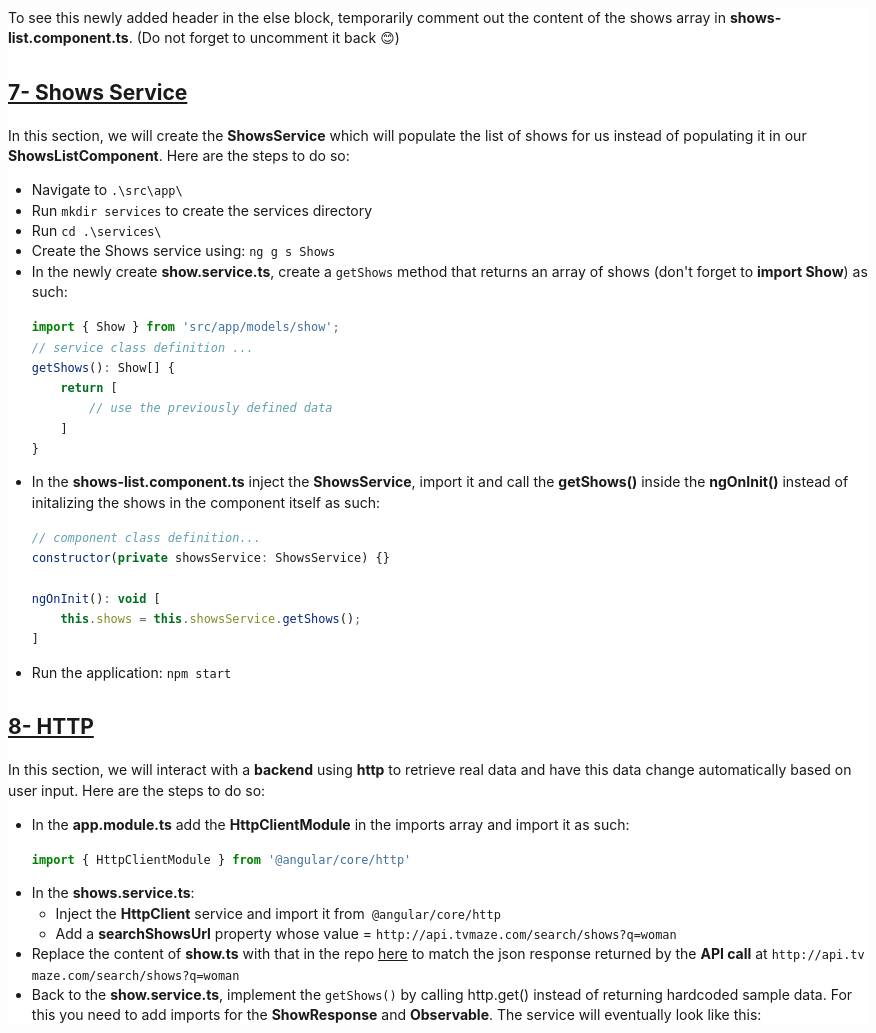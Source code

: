 To see this newly added header in the else block, temporarily comment out the content of the shows array in **shows-list.component.ts**. (Do not forget to uncomment it back 😊)

## [7- Shows Service](https://github.com/murex/tv-shows-app/tree/7-tv-shows-shows-service)

In this section, we will create the **ShowsService** which will populate the list of shows for us instead of populating it in our **ShowsListComponent**. Here are the steps to do so:

- Navigate to `.\src\app\`
- Run `mkdir services` to create the services directory
- Run `cd .\services\`
- Create the Shows service using: `ng g s Shows`
- In the newly create **show.service.ts**, create a `getShows` method that returns an array of shows (don't forget to **import Show**) as such:
    ```js
    import { Show } from 'src/app/models/show';
    // service class definition ...
    getShows(): Show[] {
        return [
            // use the previously defined data
        ]
    }

    ```
- In the **shows-list.component.ts** inject the **ShowsService**, import it and call the **getShows()** inside the **ngOnInit()** instead of initalizing the shows in the component itself as such:
    ```js
    // component class definition...
    constructor(private showsService: ShowsService) {}

    ngOnInit(): void [
        this.shows = this.showsService.getShows();
    ]
    ```
- Run the application: `npm start`

## [8- HTTP](https://github.com/murex/tv-shows-app/tree/8-tv-shows-plug-http)

In this section, we will interact with a **backend** using **http** to retrieve real data and have this data change automatically based on user input. Here are the steps to do so:

- In the **app.module.ts** add the **HttpClientModule** in the imports array and import it as such:
    ```js
    import { HttpClientModule } from '@angular/core/http'
    ```
- In the **shows.service.ts**:
    - Inject the **HttpClient** service and import it from` @angular/core/http`
    - Add a **searchShowsUrl** property whose value = `http://api.tvmaze.com/search/shows?q=woman`
- Replace the content of **show.ts** with that in the repo [here](https://github.com/murex/tv-shows-app/blob/main/data/interfaces/show.ts) to match the json response returned by the **API call** at `http://api.tvmaze.com/search/shows?q=woman`
- Back to the **show.service.ts**, implement the `getShows()` by calling http.get() instead of returning hardcoded sample data. For this you need to add imports for the **ShowResponse** and **Observable**. The service will eventually look like this:
